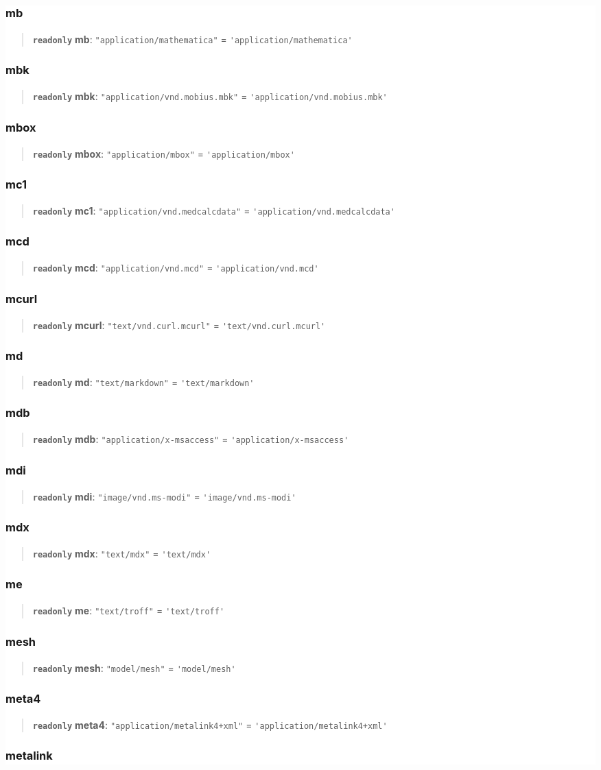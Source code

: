 ### mb

> **`readonly`** **mb**: `"application/mathematica"` = `'application/mathematica'`

### mbk

> **`readonly`** **mbk**: `"application/vnd.mobius.mbk"` = `'application/vnd.mobius.mbk'`

### mbox

> **`readonly`** **mbox**: `"application/mbox"` = `'application/mbox'`

### mc1

> **`readonly`** **mc1**: `"application/vnd.medcalcdata"` = `'application/vnd.medcalcdata'`

### mcd

> **`readonly`** **mcd**: `"application/vnd.mcd"` = `'application/vnd.mcd'`

### mcurl

> **`readonly`** **mcurl**: `"text/vnd.curl.mcurl"` = `'text/vnd.curl.mcurl'`

### md

> **`readonly`** **md**: `"text/markdown"` = `'text/markdown'`

### mdb

> **`readonly`** **mdb**: `"application/x-msaccess"` = `'application/x-msaccess'`

### mdi

> **`readonly`** **mdi**: `"image/vnd.ms-modi"` = `'image/vnd.ms-modi'`

### mdx

> **`readonly`** **mdx**: `"text/mdx"` = `'text/mdx'`

### me

> **`readonly`** **me**: `"text/troff"` = `'text/troff'`

### mesh

> **`readonly`** **mesh**: `"model/mesh"` = `'model/mesh'`

### meta4

> **`readonly`** **meta4**: `"application/metalink4+xml"` = `'application/metalink4+xml'`

### metalink
